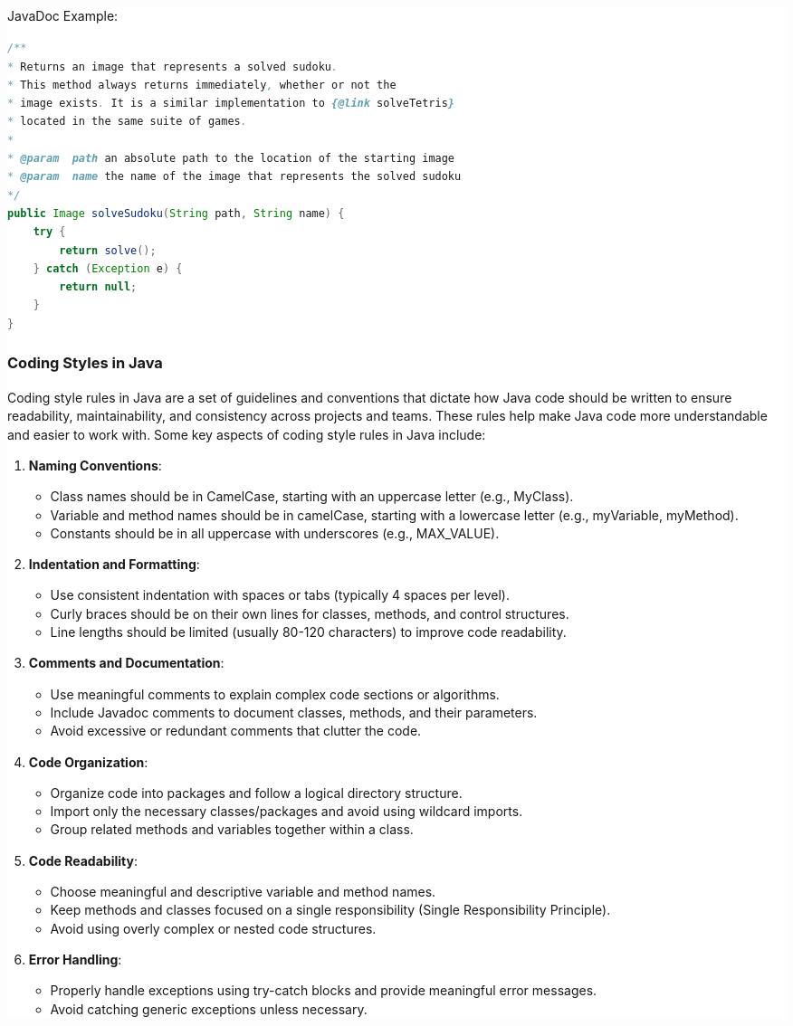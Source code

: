 JavaDoc Example:

```Java
/**
* Returns an image that represents a solved sudoku. 
* This method always returns immediately, whether or not the 
* image exists. It is a similar implementation to {@link solveTetris}
* located in the same suite of games. 
*
* @param  path an absolute path to the location of the starting image
* @param  name the name of the image that represents the solved sudoku
*/
public Image solveSudoku(String path, String name) {
    try {
        return solve();
    } catch (Exception e) {
        return null;
    }
}
```
### Coding Styles in Java
Coding style rules in Java are a set of guidelines and conventions that dictate how Java code should be written to ensure readability, maintainability, and consistency across projects and teams. 
These rules help make Java code more understandable and easier to work with. Some key aspects of coding style rules in Java include:

1. **Naming Conventions**:
   - Class names should be in CamelCase, starting with an uppercase letter (e.g., MyClass).
   - Variable and method names should be in camelCase, starting with a lowercase letter (e.g., myVariable, myMethod).
   - Constants should be in all uppercase with underscores (e.g., MAX_VALUE).

2. **Indentation and Formatting**:
   - Use consistent indentation with spaces or tabs (typically 4 spaces per level).
   - Curly braces should be on their own lines for classes, methods, and control structures.
   - Line lengths should be limited (usually 80-120 characters) to improve code readability.

3. **Comments and Documentation**:
   - Use meaningful comments to explain complex code sections or algorithms.
   - Include Javadoc comments to document classes, methods, and their parameters.
   - Avoid excessive or redundant comments that clutter the code.

4. **Code Organization**:
   - Organize code into packages and follow a logical directory structure.
   - Import only the necessary classes/packages and avoid using wildcard imports.
   - Group related methods and variables together within a class.

5. **Code Readability**:
   - Choose meaningful and descriptive variable and method names.
   - Keep methods and classes focused on a single responsibility (Single Responsibility Principle).
   - Avoid using overly complex or nested code structures.

6. **Error Handling**:
   - Properly handle exceptions using try-catch blocks and provide meaningful error messages.
   - Avoid catching generic exceptions unless necessary.
